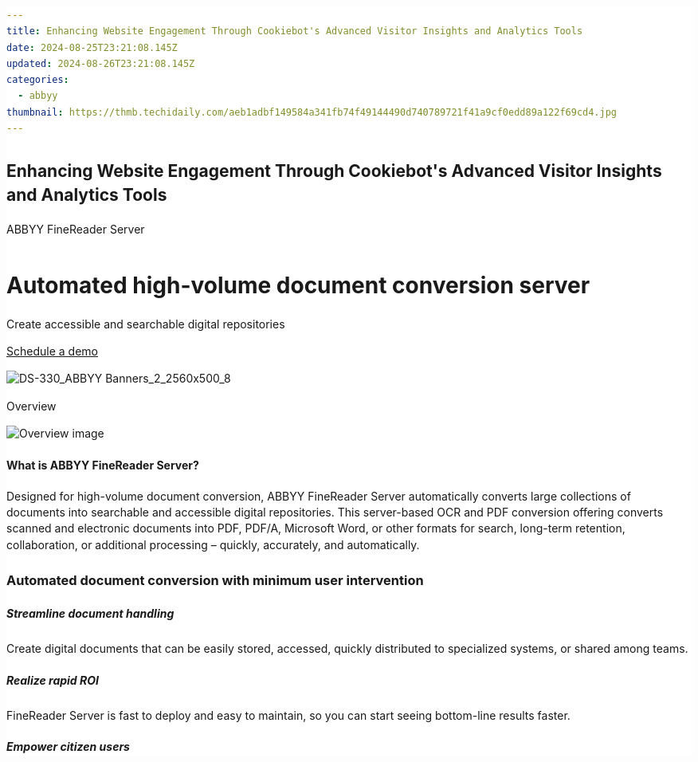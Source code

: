 ```yaml
---
title: Enhancing Website Engagement Through Cookiebot's Advanced Visitor Insights and Analytics Tools
date: 2024-08-25T23:21:08.145Z
updated: 2024-08-26T23:21:08.145Z
categories:
  - abbyy
thumbnail: https://thmb.techidaily.com/aeb1adbf149584a341fb74f49144490d740789721f41a9cf0edd89a122f69cd4.jpg
---
```


## Enhancing Website Engagement Through Cookiebot's Advanced Visitor Insights and Analytics Tools

ABBYY FineReader Server

# Automated high-volume document conversion server

Create accessible and searchable digital repositories

[Schedule a demo](https://tools.techidaily.com/abbyy/products/)

![DS-330_ABBYY Banners_2_2560x500_8](https://content.abbyy.com/-/media/project/abbyy/abbyy/products/finereader-server/ds-330_abbyy-banners_2_2560x500_8.jpg?h=500&iar=0&w=2560)

Overview

![Overview image](https://content.abbyy.com/-/media/project/abbyy/abbyy/temporary/back.png?h=703&iar=0&w=934)

#### What is ABBYY FineReader Server?

Designed for high-volume document conversion, ABBYY FineReader Server automatically converts large collections of documents into searchable and accessible digital repositories. This server-based OCR and PDF conversion offering converts scanned and electronic documents into PDF, PDF/A, Microsoft Word, or other formats for search, long-term retention, collaboration, or additional processing – quickly, accurately, and automatically.

  
### Automated document conversion with minimum user intervention

##### Streamline document handling

Create digital documents that can be easily stored, accessed, quickly distributed to specialized systems, or shared among teams.

##### Realize rapid ROI

FineReader Server is fast to deploy and easy to maintain, so you can start seeing bottom-line results faster.

##### Empower citizen users

